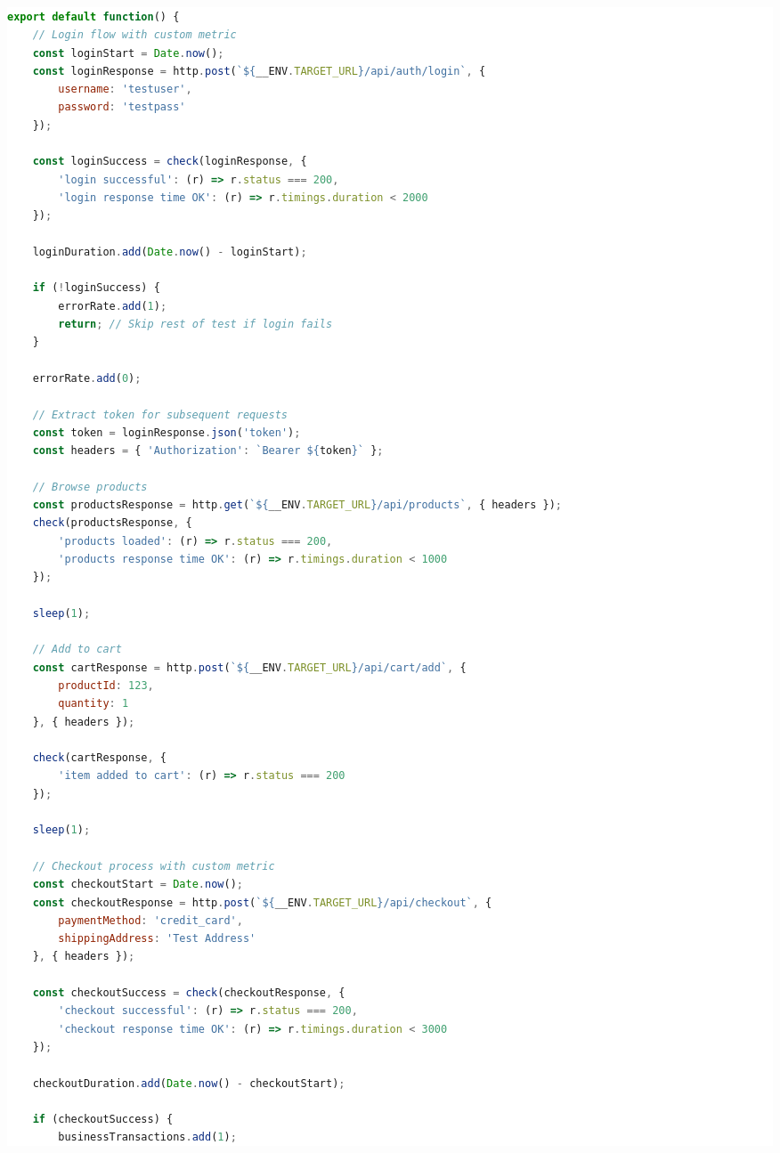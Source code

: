 ```javascript
export default function() {
    // Login flow with custom metric
    const loginStart = Date.now();
    const loginResponse = http.post(`${__ENV.TARGET_URL}/api/auth/login`, {
        username: 'testuser',
        password: 'testpass'
    });
    
    const loginSuccess = check(loginResponse, {
        'login successful': (r) => r.status === 200,
        'login response time OK': (r) => r.timings.duration < 2000
    });
    
    loginDuration.add(Date.now() - loginStart);
    
    if (!loginSuccess) {
        errorRate.add(1);
        return; // Skip rest of test if login fails
    }
    
    errorRate.add(0);
    
    // Extract token for subsequent requests
    const token = loginResponse.json('token');
    const headers = { 'Authorization': `Bearer ${token}` };
    
    // Browse products
    const productsResponse = http.get(`${__ENV.TARGET_URL}/api/products`, { headers });
    check(productsResponse, {
        'products loaded': (r) => r.status === 200,
        'products response time OK': (r) => r.timings.duration < 1000
    });
    
    sleep(1);
    
    // Add to cart
    const cartResponse = http.post(`${__ENV.TARGET_URL}/api/cart/add`, {
        productId: 123,
        quantity: 1
    }, { headers });
    
    check(cartResponse, {
        'item added to cart': (r) => r.status === 200
    });
    
    sleep(1);
    
    // Checkout process with custom metric
    const checkoutStart = Date.now();
    const checkoutResponse = http.post(`${__ENV.TARGET_URL}/api/checkout`, {
        paymentMethod: 'credit_card',
        shippingAddress: 'Test Address'
    }, { headers });
    
    const checkoutSuccess = check(checkoutResponse, {
        'checkout successful': (r) => r.status === 200,
        'checkout response time OK': (r) => r.timings.duration < 3000
    });
    
    checkoutDuration.add(Date.now() - checkoutStart);
    
    if (checkoutSuccess) {
        businessTransactions.add(1);
```